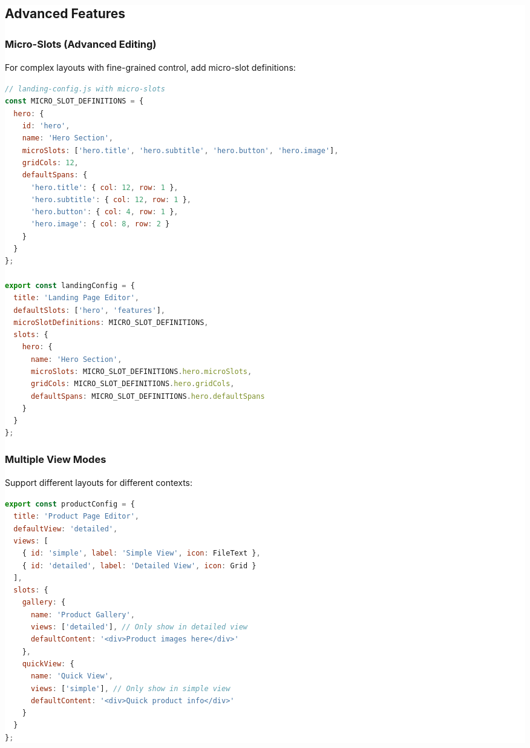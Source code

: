 ## Advanced Features

### Micro-Slots (Advanced Editing)

For complex layouts with fine-grained control, add micro-slot definitions:

```javascript
// landing-config.js with micro-slots
const MICRO_SLOT_DEFINITIONS = {
  hero: {
    id: 'hero',
    name: 'Hero Section',
    microSlots: ['hero.title', 'hero.subtitle', 'hero.button', 'hero.image'],
    gridCols: 12,
    defaultSpans: {
      'hero.title': { col: 12, row: 1 },
      'hero.subtitle': { col: 12, row: 1 },
      'hero.button': { col: 4, row: 1 },
      'hero.image': { col: 8, row: 2 }
    }
  }
};

export const landingConfig = {
  title: 'Landing Page Editor',
  defaultSlots: ['hero', 'features'],
  microSlotDefinitions: MICRO_SLOT_DEFINITIONS,
  slots: {
    hero: {
      name: 'Hero Section',
      microSlots: MICRO_SLOT_DEFINITIONS.hero.microSlots,
      gridCols: MICRO_SLOT_DEFINITIONS.hero.gridCols,
      defaultSpans: MICRO_SLOT_DEFINITIONS.hero.defaultSpans
    }
  }
};
```

### Multiple View Modes

Support different layouts for different contexts:

```javascript
export const productConfig = {
  title: 'Product Page Editor',
  defaultView: 'detailed',
  views: [
    { id: 'simple', label: 'Simple View', icon: FileText },
    { id: 'detailed', label: 'Detailed View', icon: Grid }
  ],
  slots: {
    gallery: {
      name: 'Product Gallery',
      views: ['detailed'], // Only show in detailed view
      defaultContent: '<div>Product images here</div>'
    },
    quickView: {
      name: 'Quick View',
      views: ['simple'], // Only show in simple view
      defaultContent: '<div>Quick product info</div>'
    }
  }
};
```
